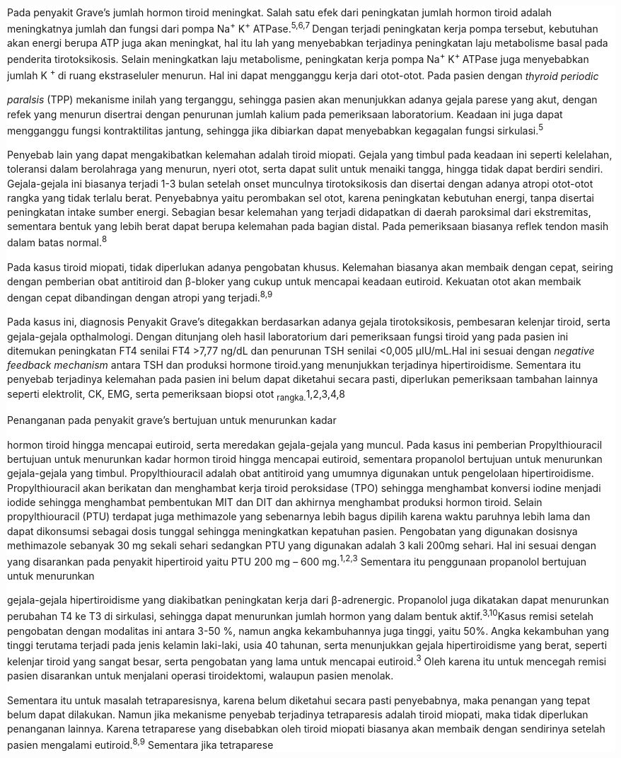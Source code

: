 <p><span class="font2">Pada penyakit Grave’s jumlah hormon tiroid meningkat. Salah satu efek dari peningkatan jumlah hormon tiroid adalah meningkatnya jumlah dan fungsi dari pompa Na<sup>+</sup> K<sup>+</sup> ATPase.<sup>5,6,7 </sup>Dengan terjadi peningkatan kerja pompa tersebut, kebutuhan akan energi berupa ATP juga akan meningkat, hal itu lah yang menyebabkan terjadinya peningkatan laju metabolisme basal pada penderita tirotoksikosis. Selain meningkatkan laju metabolisme, peningkatan kerja pompa Na<sup>+</sup> K<sup>+ </sup>ATPase juga menyebabkan jumlah K <sup>+ </sup>di ruang ekstraseluler menurun. Hal ini dapat mengganggu kerja dari otot-otot. Pada pasien dengan </span><span class="font2" style="font-style:italic;">thyroid periodic</span></p>
<p><span class="font2" style="font-style:italic;">paralsis</span><span class="font2"> (TPP) mekanisme inilah yang terganggu, sehingga pasien akan menunjukkan adanya gejala parese yang akut, dengan refek yang menurun disertrai dengan penurunan jumlah kalium pada pemeriksaan laboratorium. Keadaan ini juga dapat mengganggu fungsi kontraktilitas jantung, sehingga jika dibiarkan dapat menyebabkan kegagalan fungsi sirkulasi.<sup>5</sup></span></p>
<p><span class="font2">Penyebab lain yang dapat mengakibatkan kelemahan adalah tiroid miopati. Gejala yang timbul pada keadaan ini seperti kelelahan, toleransi dalam berolahraga yang menurun, nyeri otot, serta dapat sulit untuk menaiki tangga, hingga tidak dapat berdiri sendiri. Gejala-gejala ini biasanya terjadi 1-3 bulan setelah onset munculnya tirotoksikosis dan disertai dengan adanya atropi otot-otot rangka yang tidak terlalu berat. Penyebabnya yaitu perombakan sel otot, karena peningkatan kebutuhan energi, tanpa disertai peningkatan intake sumber energi. Sebagian besar kelemahan yang terjadi didapatkan di daerah paroksimal dari ekstremitas, sementara bentuk yang lebih berat dapat berupa kelemahan pada bagian distal. Pada pemeriksaan biasanya reflek tendon masih dalam batas normal.<sup>8</sup></span></p>
<p><span class="font2">Pada kasus tiroid miopati, tidak diperlukan adanya pengobatan khusus. Kelemahan biasanya akan membaik dengan cepat, seiring dengan pemberian obat antitiroid dan β-bloker yang cukup untuk mencapai keadaan eutiroid. Kekuatan otot akan membaik dengan cepat dibandingan dengan atropi yang terjadi.<sup>8,9</sup></span></p>
<p><span class="font2">Pada kasus ini, diagnosis Penyakit Grave’s ditegakkan berdasarkan adanya gejala tirotoksikosis, pembesaran kelenjar tiroid, serta gejala-gejala opthalmologi. Dengan ditunjang oleh hasil laboratorium dari pemeriksaan fungsi tiroid yang pada pasien ini ditemukan peningkatan FT4 senilai FT4 &gt;7,77 ng/dL dan penurunan TSH senilai &lt;0,005 µIU/mL.Hal ini sesuai dengan </span><span class="font2" style="font-style:italic;">negative feedback mechanism </span><span class="font2">antara TSH dan produksi hormone tiroid.yang menunjukkan terjadinya hipertiroidisme. Sementara itu penyebab terjadinya kelemahan pada pasien ini belum dapat diketahui secara pasti, diperlukan pemeriksaan tambahan lainnya seperti elektrolit, CK, EMG, serta pemeriksaan biopsi otot </span><span class="font0"><sub>rangka.</sub>1,2,3,4,8</span></p>
<p><span class="font2">Penanganan pada penyakit grave’s bertujuan untuk menurunkan kadar</span></p>
<p><span class="font2">hormon tiroid hingga mencapai eutiroid, serta meredakan gejala-gejala yang muncul. Pada kasus ini pemberian Propylthiouracil bertujuan untuk menurunkan kadar hormon tiroid hingga mencapai eutiroid, sementara propanolol bertujuan untuk menurunkan gejala-gejala yang timbul. Propylthiouracil adalah obat antitiroid yang umumnya digunakan untuk pengelolaan hipertiroidisme. Propylthiouracil akan berikatan dan menghambat kerja tiroid peroksidase (TPO) sehingga menghambat konversi iodine menjadi iodide sehingga menghambat pembentukan MIT dan DIT dan akhirnya menghambat produksi hormon tiroid. Selain propylthiouracil (PTU) terdapat juga methimazole yang sebenarnya lebih bagus dipilih karena waktu paruhnya lebih lama dan dapat dikonsumsi sebagai dosis tunggal sehingga meningkatkan kepatuhan pasien. Pengobatan yang digunakan dosisnya methimazole sebanyak 30 mg sekali sehari sedangkan PTU yang digunakan adalah 3 kali 200mg sehari. Hal ini sesuai dengan yang disarankan pada penyakit hipertiroid yaitu PTU 200 mg – 600 mg.<sup>1,2,3</sup> Sementara itu penggunaan propanolol bertujuan untuk menurunkan</span></p>
<p><span class="font2">gejala-gejala hipertiroidisme yang diakibatkan peningkatan kerja dari β-adrenergic. Propanolol juga dikatakan dapat menurunkan perubahan T4 ke T3 di sirkulasi, sehingga dapat menurunkan jumlah hormon yang dalam bentuk aktif.<sup>3,10</sup>Kasus remisi setelah pengobatan dengan modalitas ini antara 3-50 %, namun angka kekambuhannya juga tinggi, yaitu 50%. Angka kekambuhan yang tinggi terutama terjadi pada jenis kelamin laki-laki, usia 40 tahunan, serta menunjukkan gejala hipertiroidisme yang berat, seperti kelenjar tiroid yang sangat besar, serta pengobatan yang lama untuk mencapai eutiroid.<sup>3</sup> Oleh karena itu untuk mencegah remisi pasien disarankan untuk menjalani operasi tiroidektomi, walaupun pasien menolak.</span></p>
<p><span class="font2">Sementara itu untuk masalah tetraparesisnya, karena belum diketahui secara pasti penyebabnya, maka penangan yang tepat belum dapat dilakukan. Namun jika mekanisme penyebab terjadinya tetraparesis adalah tiroid miopati, maka tidak diperlukan penanganan lainnya. Karena tetraparese yang disebabkan oleh tiroid miopati biasanya akan membaik dengan sendirinya setelah pasien mengalami eutiroid.<sup>8,9</sup> Sementara jika tetraparese</span></p>